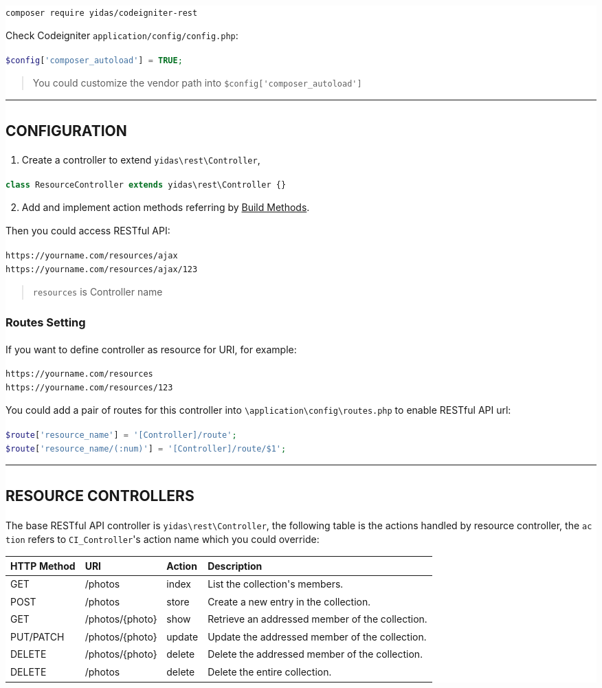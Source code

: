     composer require yidas/codeigniter-rest
    
Check Codeigniter `application/config/config.php`:

```php
$config['composer_autoload'] = TRUE;
```
    
> You could customize the vendor path into `$config['composer_autoload']`

---

CONFIGURATION
-------------

1. Create a controller to extend `yidas\rest\Controller`, 

```php
class ResourceController extends yidas\rest\Controller {}
```

2. Add and implement action methods referring by [Build Methods](#build-methods).

Then you could access RESTful API:

```
https://yourname.com/resources/ajax
https://yourname.com/resources/ajax/123
```

> `resources` is Controller name

### Routes Setting

If you want to define controller as resource for URI, for example:

```
https://yourname.com/resources
https://yourname.com/resources/123
```

You could add a pair of routes for this controller into `\application\config\routes.php` to enable RESTful API url:

```php
$route['resource_name'] = '[Controller]/route';
$route['resource_name/(:num)'] = '[Controller]/route/$1';
```

---

RESOURCE CONTROLLERS
--------------------
 
The base RESTful API controller is `yidas\rest\Controller`, the following table is the actions handled by resource controller, the `action` refers to `CI_Controller`'s action name which you could override:

|HTTP Method|URI            |Action   |Description                                    |
|:----------|:--------------|:--------|:----------------------------------------------|
|GET        |/photos        |index    |List the collection's members.                 |
|POST       |/photos        |store    |Create a new entry in the collection.          |
|GET        |/photos/{photo}|show     |Retrieve an addressed member of the collection.|
|PUT/PATCH  |/photos/{photo}|update   |Update the addressed member of the collection. |
|DELETE     |/photos/{photo}|delete   |Delete the addressed member of the collection. |
|DELETE     |/photos        |delete   |Delete the entire collection.                  |

